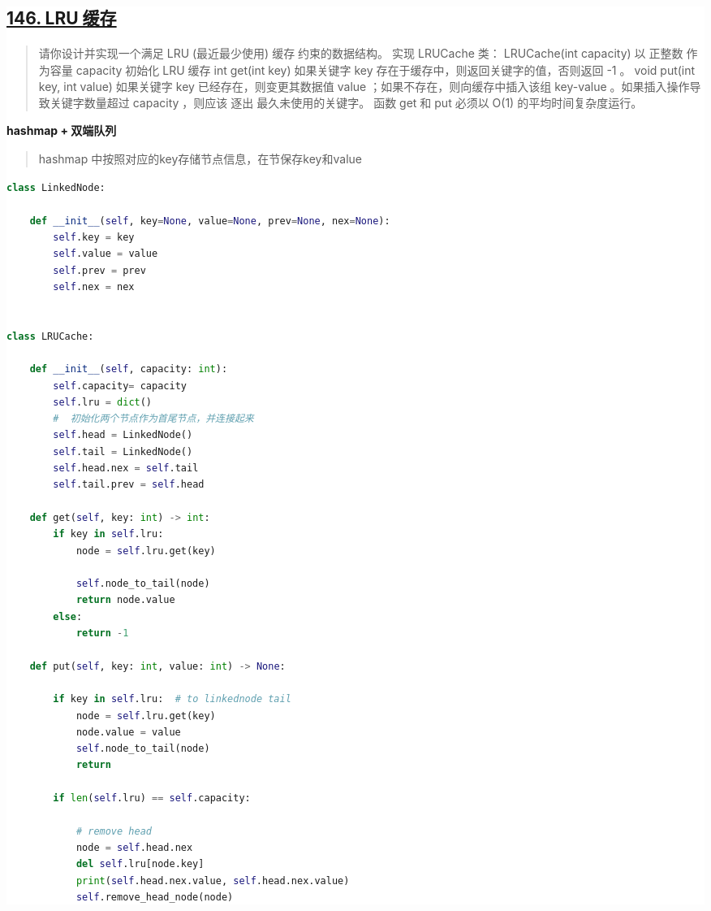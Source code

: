 


## [146. LRU 缓存](https://leetcode.cn/problems/lru-cache/)

>请你设计并实现一个满足  LRU (最近最少使用) 缓存 约束的数据结构。
>实现 LRUCache 类：
>LRUCache(int capacity) 以 正整数 作为容量 capacity 初始化 LRU 缓存
>int get(int key) 如果关键字 key 存在于缓存中，则返回关键字的值，否则返回 -1 。
>void put(int key, int value) 如果关键字 key 已经存在，则变更其数据值 value ；如果不存在，则向缓存中插入该组 key-value 。如果插入操作导致关键字数量超过 capacity ，则应该 逐出 最久未使用的关键字。
>函数 get 和 put 必须以 O(1) 的平均时间复杂度运行。
>
>





**hashmap + 双端队列**

> hashmap 中按照对应的key存储节点信息，在节保存key和value

```python
class LinkedNode:
    
    def __init__(self, key=None, value=None, prev=None, nex=None):
        self.key = key
        self.value = value
        self.prev = prev
        self.nex = nex


class LRUCache:

    def __init__(self, capacity: int):
        self.capacity= capacity
        self.lru = dict()
        #  初始化两个节点作为首尾节点，并连接起来
        self.head = LinkedNode()
        self.tail = LinkedNode()
        self.head.nex = self.tail
        self.tail.prev = self.head

    def get(self, key: int) -> int:
        if key in self.lru:
            node = self.lru.get(key)

            self.node_to_tail(node)
            return node.value
        else: 
            return -1

    def put(self, key: int, value: int) -> None:

        if key in self.lru:  # to linkednode tail
            node = self.lru.get(key)
            node.value = value
            self.node_to_tail(node)
            return

        if len(self.lru) == self.capacity:
            
            # remove head
            node = self.head.nex
            del self.lru[node.key]
            print(self.head.nex.value, self.head.nex.value)
            self.remove_head_node(node)
```